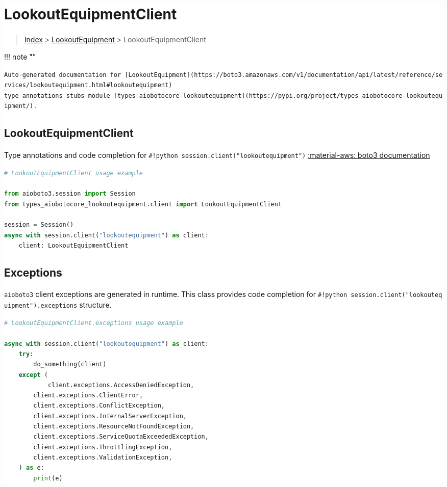 # LookoutEquipmentClient

> [Index](../README.md) > [LookoutEquipment](./README.md) > LookoutEquipmentClient

!!! note ""

    Auto-generated documentation for [LookoutEquipment](https://boto3.amazonaws.com/v1/documentation/api/latest/reference/services/lookoutequipment.html#lookoutequipment)
    type annotations stubs module [types-aiobotocore-lookoutequipment](https://pypi.org/project/types-aiobotocore-lookoutequipment/).

## LookoutEquipmentClient

Type annotations and code completion for `#!python session.client("lookoutequipment")`
[:material-aws: boto3 documentation](https://boto3.amazonaws.com/v1/documentation/api/latest/reference/services/lookoutequipment.html#LookoutEquipment.Client)

```python
# LookoutEquipmentClient usage example

from aioboto3.session import Session
from types_aiobotocore_lookoutequipment.client import LookoutEquipmentClient

session = Session()
async with session.client("lookoutequipment") as client:
    client: LookoutEquipmentClient
```

## Exceptions


`aioboto3` client exceptions are generated in runtime.
This class provides code completion for `#!python session.client("lookoutequipment").exceptions` structure.

```python
# LookoutEquipmentClient.exceptions usage example

async with session.client("lookoutequipment") as client:
    try:
        do_something(client)
    except (
            client.exceptions.AccessDeniedException,
        client.exceptions.ClientError,
        client.exceptions.ConflictException,
        client.exceptions.InternalServerException,
        client.exceptions.ResourceNotFoundException,
        client.exceptions.ServiceQuotaExceededException,
        client.exceptions.ThrottlingException,
        client.exceptions.ValidationException,
    ) as e:
        print(e)
```
